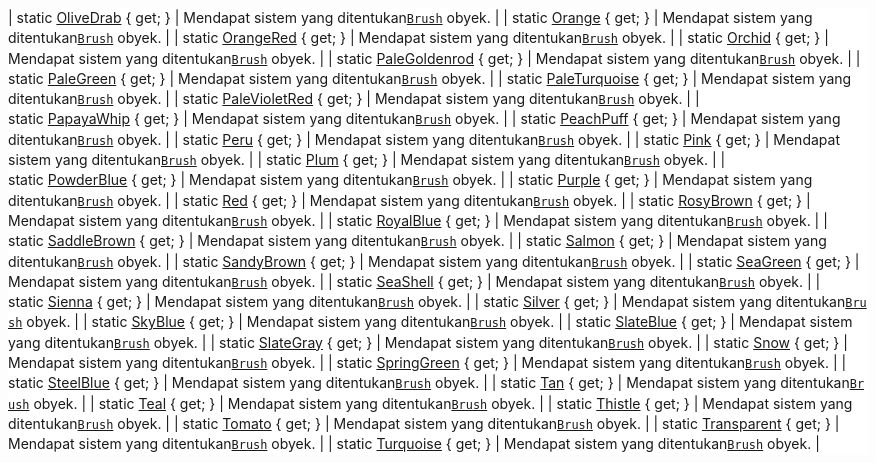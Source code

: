 | static [OliveDrab](../../system.drawing/brushes/olivedrab/) { get; } | Mendapat sistem yang ditentukan[`Brush`](../brush/) obyek. |
| static [Orange](../../system.drawing/brushes/orange/) { get; } | Mendapat sistem yang ditentukan[`Brush`](../brush/) obyek. |
| static [OrangeRed](../../system.drawing/brushes/orangered/) { get; } | Mendapat sistem yang ditentukan[`Brush`](../brush/) obyek. |
| static [Orchid](../../system.drawing/brushes/orchid/) { get; } | Mendapat sistem yang ditentukan[`Brush`](../brush/) obyek. |
| static [PaleGoldenrod](../../system.drawing/brushes/palegoldenrod/) { get; } | Mendapat sistem yang ditentukan[`Brush`](../brush/) obyek. |
| static [PaleGreen](../../system.drawing/brushes/palegreen/) { get; } | Mendapat sistem yang ditentukan[`Brush`](../brush/) obyek. |
| static [PaleTurquoise](../../system.drawing/brushes/paleturquoise/) { get; } | Mendapat sistem yang ditentukan[`Brush`](../brush/) obyek. |
| static [PaleVioletRed](../../system.drawing/brushes/palevioletred/) { get; } | Mendapat sistem yang ditentukan[`Brush`](../brush/) obyek. |
| static [PapayaWhip](../../system.drawing/brushes/papayawhip/) { get; } | Mendapat sistem yang ditentukan[`Brush`](../brush/) obyek. |
| static [PeachPuff](../../system.drawing/brushes/peachpuff/) { get; } | Mendapat sistem yang ditentukan[`Brush`](../brush/) obyek. |
| static [Peru](../../system.drawing/brushes/peru/) { get; } | Mendapat sistem yang ditentukan[`Brush`](../brush/) obyek. |
| static [Pink](../../system.drawing/brushes/pink/) { get; } | Mendapat sistem yang ditentukan[`Brush`](../brush/) obyek. |
| static [Plum](../../system.drawing/brushes/plum/) { get; } | Mendapat sistem yang ditentukan[`Brush`](../brush/) obyek. |
| static [PowderBlue](../../system.drawing/brushes/powderblue/) { get; } | Mendapat sistem yang ditentukan[`Brush`](../brush/) obyek. |
| static [Purple](../../system.drawing/brushes/purple/) { get; } | Mendapat sistem yang ditentukan[`Brush`](../brush/) obyek. |
| static [Red](../../system.drawing/brushes/red/) { get; } | Mendapat sistem yang ditentukan[`Brush`](../brush/) obyek. |
| static [RosyBrown](../../system.drawing/brushes/rosybrown/) { get; } | Mendapat sistem yang ditentukan[`Brush`](../brush/) obyek. |
| static [RoyalBlue](../../system.drawing/brushes/royalblue/) { get; } | Mendapat sistem yang ditentukan[`Brush`](../brush/) obyek. |
| static [SaddleBrown](../../system.drawing/brushes/saddlebrown/) { get; } | Mendapat sistem yang ditentukan[`Brush`](../brush/) obyek. |
| static [Salmon](../../system.drawing/brushes/salmon/) { get; } | Mendapat sistem yang ditentukan[`Brush`](../brush/) obyek. |
| static [SandyBrown](../../system.drawing/brushes/sandybrown/) { get; } | Mendapat sistem yang ditentukan[`Brush`](../brush/) obyek. |
| static [SeaGreen](../../system.drawing/brushes/seagreen/) { get; } | Mendapat sistem yang ditentukan[`Brush`](../brush/) obyek. |
| static [SeaShell](../../system.drawing/brushes/seashell/) { get; } | Mendapat sistem yang ditentukan[`Brush`](../brush/) obyek. |
| static [Sienna](../../system.drawing/brushes/sienna/) { get; } | Mendapat sistem yang ditentukan[`Brush`](../brush/) obyek. |
| static [Silver](../../system.drawing/brushes/silver/) { get; } | Mendapat sistem yang ditentukan[`Brush`](../brush/) obyek. |
| static [SkyBlue](../../system.drawing/brushes/skyblue/) { get; } | Mendapat sistem yang ditentukan[`Brush`](../brush/) obyek. |
| static [SlateBlue](../../system.drawing/brushes/slateblue/) { get; } | Mendapat sistem yang ditentukan[`Brush`](../brush/) obyek. |
| static [SlateGray](../../system.drawing/brushes/slategray/) { get; } | Mendapat sistem yang ditentukan[`Brush`](../brush/) obyek. |
| static [Snow](../../system.drawing/brushes/snow/) { get; } | Mendapat sistem yang ditentukan[`Brush`](../brush/) obyek. |
| static [SpringGreen](../../system.drawing/brushes/springgreen/) { get; } | Mendapat sistem yang ditentukan[`Brush`](../brush/) obyek. |
| static [SteelBlue](../../system.drawing/brushes/steelblue/) { get; } | Mendapat sistem yang ditentukan[`Brush`](../brush/) obyek. |
| static [Tan](../../system.drawing/brushes/tan/) { get; } | Mendapat sistem yang ditentukan[`Brush`](../brush/) obyek. |
| static [Teal](../../system.drawing/brushes/teal/) { get; } | Mendapat sistem yang ditentukan[`Brush`](../brush/) obyek. |
| static [Thistle](../../system.drawing/brushes/thistle/) { get; } | Mendapat sistem yang ditentukan[`Brush`](../brush/) obyek. |
| static [Tomato](../../system.drawing/brushes/tomato/) { get; } | Mendapat sistem yang ditentukan[`Brush`](../brush/) obyek. |
| static [Transparent](../../system.drawing/brushes/transparent/) { get; } | Mendapat sistem yang ditentukan[`Brush`](../brush/) obyek. |
| static [Turquoise](../../system.drawing/brushes/turquoise/) { get; } | Mendapat sistem yang ditentukan[`Brush`](../brush/) obyek. |